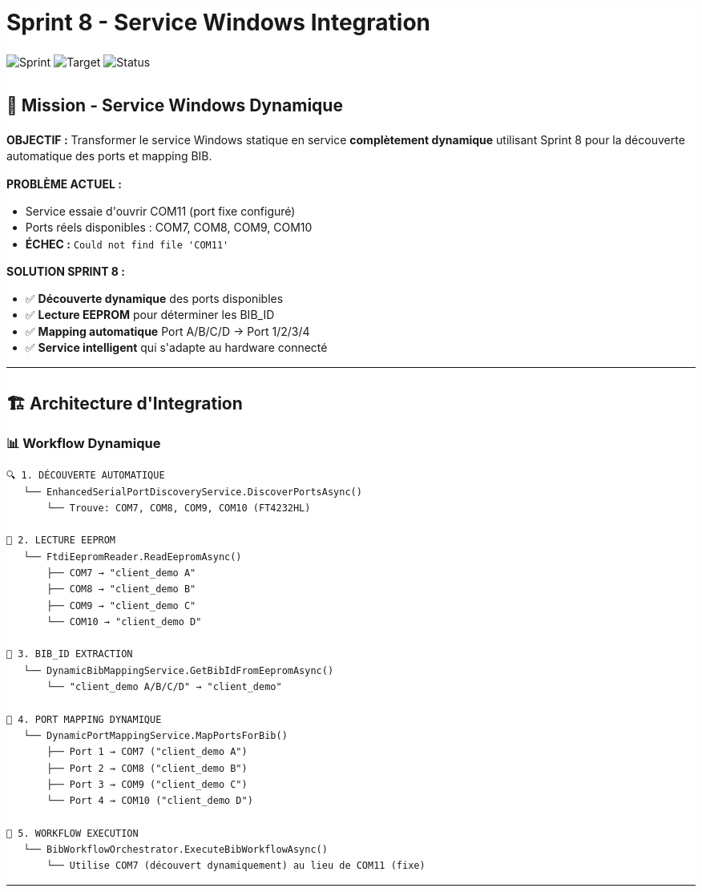 # Sprint 8 - Service Windows Integration

![Sprint](https://img.shields.io/badge/Sprint%208-Service%20Integration-success.svg)
![Target](https://img.shields.io/badge/Target-Windows%20Service-blue.svg)
![Status](https://img.shields.io/badge/Status-In%20Progress-orange.svg)

## 🎯 **Mission - Service Windows Dynamique**

**OBJECTIF :** Transformer le service Windows statique en service **complètement dynamique** utilisant Sprint 8 pour la découverte automatique des ports et mapping BIB.

**PROBLÈME ACTUEL :**
- Service essaie d'ouvrir COM11 (port fixe configuré)
- Ports réels disponibles : COM7, COM8, COM9, COM10 
- **ÉCHEC :** `Could not find file 'COM11'`

**SOLUTION SPRINT 8 :**
- ✅ **Découverte dynamique** des ports disponibles
- ✅ **Lecture EEPROM** pour déterminer les BIB_ID
- ✅ **Mapping automatique** Port A/B/C/D → Port 1/2/3/4
- ✅ **Service intelligent** qui s'adapte au hardware connecté

---

## 🏗️ **Architecture d'Integration**

### **📊 Workflow Dynamique**

```
🔍 1. DÉCOUVERTE AUTOMATIQUE
   └── EnhancedSerialPortDiscoveryService.DiscoverPortsAsync()
       └── Trouve: COM7, COM8, COM9, COM10 (FT4232HL)

📖 2. LECTURE EEPROM
   └── FtdiEepromReader.ReadEepromAsync()
       ├── COM7 → "client_demo A" 
       ├── COM8 → "client_demo B"
       ├── COM9 → "client_demo C" 
       └── COM10 → "client_demo D"

🎯 3. BIB_ID EXTRACTION
   └── DynamicBibMappingService.GetBibIdFromEepromAsync()
       └── "client_demo A/B/C/D" → "client_demo"

🔀 4. PORT MAPPING DYNAMIQUE
   └── DynamicPortMappingService.MapPortsForBib()
       ├── Port 1 → COM7 ("client_demo A")
       ├── Port 2 → COM8 ("client_demo B")  
       ├── Port 3 → COM9 ("client_demo C")
       └── Port 4 → COM10 ("client_demo D")

🚀 5. WORKFLOW EXECUTION
   └── BibWorkflowOrchestrator.ExecuteBibWorkflowAsync()
       └── Utilise COM7 (découvert dynamiquement) au lieu de COM11 (fixe)
```

---